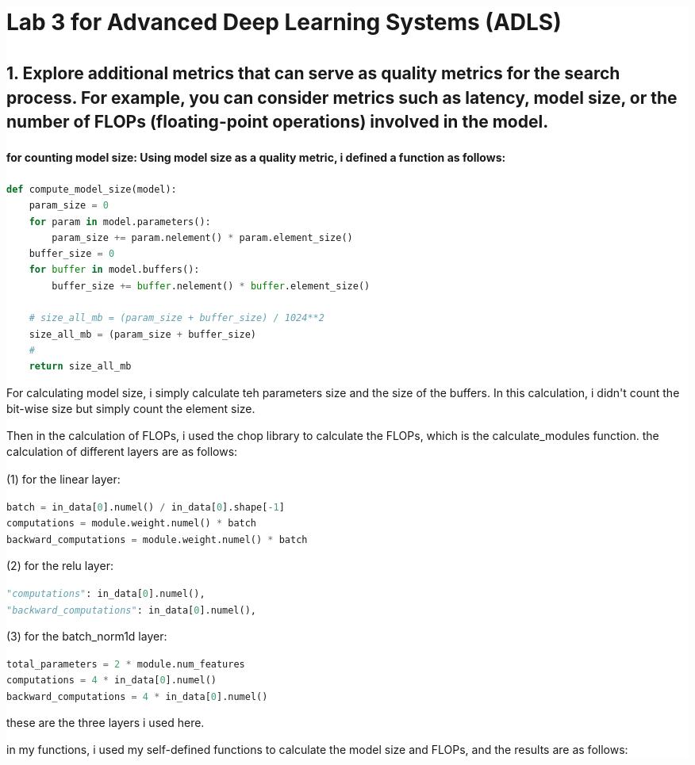 # Lab 3 for Advanced Deep Learning Systems (ADLS)

## 1. Explore additional metrics that can serve as quality metrics for the search process. For example, you can consider metrics such as latency, model size, or the number of FLOPs (floating-point operations) involved in the model.

#### for counting model size: Using model size as a quality metric, i defined a function as follows:
```python
def compute_model_size(model):
    param_size = 0
    for param in model.parameters():
        param_size += param.nelement() * param.element_size()
    buffer_size = 0
    for buffer in model.buffers():
        buffer_size += buffer.nelement() * buffer.element_size()

    # size_all_mb = (param_size + buffer_size) / 1024**2
    size_all_mb = (param_size + buffer_size)
    #
    return size_all_mb

```
For calculating model size, i simply calculate teh parameters size and the size of the buffers. In this calculation, i didn't count the bit-wise size but simply count the element size.

Then in the calculation of FLOPs, i used the chop library to calculate the FLOPs, which is the calculate_modules function. the calculation of different layers are as follows:

(1) for the linear layer:
```python
batch = in_data[0].numel() / in_data[0].shape[-1]
computations = module.weight.numel() * batch
backward_computations = module.weight.numel() * batch
```
(2) for the relu layer:
```python
"computations": in_data[0].numel(),
"backward_computations": in_data[0].numel(),
```
(3) for the batch_norm1d layer:
```python
total_parameters = 2 * module.num_features
computations = 4 * in_data[0].numel()
backward_computations = 4 * in_data[0].numel()
```

these are the three layers i used here.

in my functions, i used my self-defined functions to calculate the model size and FLOPs, and the results are as follows:
